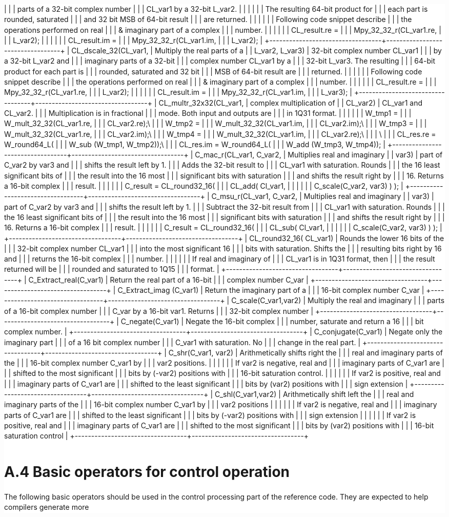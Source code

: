 | | | parts of a 32-bit complex number | | | CL_var1 by a 32-bit L_var2. | | | | | | The resulting 64-bit product for | | | each part is rounded, saturated | | | and 32 bit MSB of 64-bit result | | | are returned. | | | | | | Following code snippet describe | | | the operations performed on real | | | & imaginary part of a complex | | | number. | | | | | | CL_result.re = | | | Mpy_32_32_r(CL_var1.re, | | | L_var2); | | | | | | CL_result.im = | | | Mpy_32_32_r(CL_var1.im, | | | L_var2); | +----------------------------------+----------------------------------+ | CL_dscale_32(CL_var1, | Multiply the real parts of a | | L_var2, L_var3) | 32-bit complex number CL_var1 | | | by a 32-bit L_var2 and | | | imaginary parts of a 32-bit | | | complex number CL_var1 by a | | | 32-bit L_var3. The resulting | | | 64-bit product for each part is | | | rounded, saturated and 32 bit | | | MSB of 64-bit result are | | | returned. | | | | | | Following code snippet describe | | | the operations performed on real | | | & imaginary part of a complex | | | number. | | | | | | CL_result.re = | | | Mpy_32_32_r(CL_var1.re, | | | L_var2); | | | | | | CL_result.im = | | | Mpy_32_32_r(CL_var1.im, | | | L_var3); | +----------------------------------+----------------------------------+ | CL_multr_32x32(CL_var1, | complex multiplication of | | CL_var2) | CL_var1 and CL_var2. | | | Multiplication is in fractional | | | mode. Both input and outputs are | | | in 1Q31 format. | | | | | | W_tmp1 = | | | W_mult_32_32(CL_var1.re, | | | CL_var2.re);\ | | | W_tmp2 = | | | W_mult_32_32(CL_var1.im, | | | CL_var2.im);\ | | | W_tmp3 = | | | W_mult_32_32(CL_var1.re, | | | CL_var2.im);\ | | | W_tmp4 = | | | W_mult_32_32(CL_var1.im, | | | CL_var2.re);\ | | | \ | | | CL_res.re = W_round64_L( | | | W_sub (W_tmp1, W_tmp2));\ | | | CL_res.im = W_round64_L( | | | W_add (W_tmp3, W_tmp4)); | +----------------------------------+----------------------------------+ | C_mac_r(CL_var1, C_var2, | Multiplies real and imaginary | | var3) | part of C_var2 by var3 and | | | shifts the result left by 1. | | | Adds the 32-bit result to | | | CL_var1 with saturation. Rounds | | | the 16 least significant bits of | | | the result into the 16 most | | | significant bits with saturation | | | and shifts the result right by | | | 16. Returns a 16-bit complex | | | result. | | | | | | C_result = CL_round32_16( | | | CL_add( Cl_var1, | | | | | | C_scale(C_var2, var3) ) ); | +----------------------------------+----------------------------------+ | C_msu_r(CL_var1, C_var2, | Multiplies real and imaginary | | var3) | part of C_var2 by var3 and | | | shifts the result left by 1. | | | Subtract the 32-bit result from | | | CL_var1 with saturation. Rounds | | | the 16 least significant bits of | | | the result into the 16 most | | | significant bits with saturation | | | and shifts the result right by | | | 16. Returns a 16-bit complex | | | result. | | | | | | C_result = CL_round32_16( | | | CL_sub( Cl_var1, | | | | | | C_scale(C_var2, var3) ) ); | +----------------------------------+----------------------------------+ | CL_round32_16( CL_var1) | Rounds the lower 16 bits of the | | | 32-bit complex number CL_var1 | | | into the most significant 16 | | | bits with saturation. Shifts the | | | resulting bits right by 16 and | | | returns the 16-bit complex | | | number. | | | | | | If real and imaginary of | | | CL_var1 is in 1Q31 format, then | | | the result returned will be | | | rounded and saturated to 1Q15 | | | format. | +----------------------------------+----------------------------------+ | C_Extract_real(C_var1) | Return the real part of a 16-bit | | | complex number C_var | +----------------------------------+----------------------------------+ | C_Extract_imag (C_var1) | Return the imaginary part of a | | | 16-bit complex number C_var | +----------------------------------+----------------------------------+ | C_scale(C_var1,var2) | Multiply the real and imaginary | | | parts of a 16-bit complex number | | | C_var by a 16-bit var1. Returns | | | 32-bit complex number | +----------------------------------+----------------------------------+ | C_negate(C_var1) | Negate the 16-bit complex | | | number, saturate and return a 16 | | | bit complex number. | +----------------------------------+----------------------------------+ | C_conjugate(C_var1) | Negate only the imaginary part | | | of a 16 bit complex number | | | C_var1 with saturation. No | | | change in the real part. | +----------------------------------+----------------------------------+ | C_shr(C_var1, var2) | Arithmetically shifts right the | | | real and imaginary parts of the | | | 16-bit complex number C_var1 by | | | var2 positions. | | | | | | If var2 is negative, real and | | | imaginary parts of C_var1 are | | | shifted to the most significant | | | bits by (-var2) positions with | | | 16-bit saturation control. | | | | | | If var2 is positive, real and | | | imaginary parts of C_var1 are | | | shifted to the least significant | | | bits by (var2) positions with | | | sign extension | +----------------------------------+----------------------------------+ | C_shl(C_var1,var2) | Arithmetically shift left the | | | real and imaginary parts of the | | | 16-bit complex number C_var1 by | | | var2 positions | | | | | | If var2 is negative, real and | | | imaginary parts of C_var1 are | | | shifted to the least significant | | | bits by (-var2) positions with | | | sign extension | | | | | | If var2 is positive, real and | | | imaginary parts of C_var1 are | | | shifted to the most significant | | | bits by (var2) positions with | | | 16-bit saturation control | +----------------------------------+----------------------------------+
# A.4 Basic operators for control operation
The following basic operators should be used in the control processing part of
the reference code. They are expected to help compilers generate more